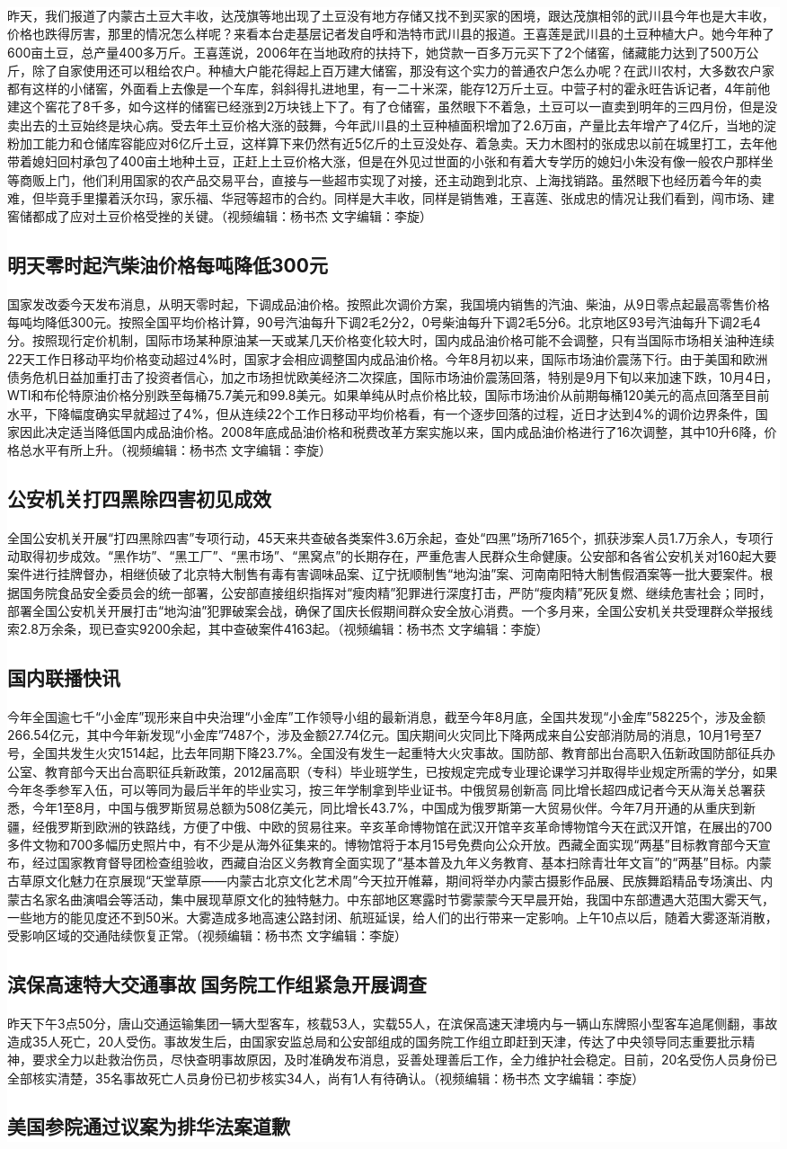 
昨天，我们报道了内蒙古土豆大丰收，达茂旗等地出现了土豆没有地方存储又找不到买家的困境，跟达茂旗相邻的武川县今年也是大丰收，价格也跌得厉害，那里的情况怎么样呢？来看本台走基层记者发自呼和浩特市武川县的报道。王喜莲是武川县的土豆种植大户。她今年种了600亩土豆，总产量400多万斤。王喜莲说，2006年在当地政府的扶持下，她贷款一百多万元买下了2个储窖，储藏能力达到了500万公斤，除了自家使用还可以租给农户。种植大户能花得起上百万建大储窖，那没有这个实力的普通农户怎么办呢？在武川农村，大多数农户家都有这样的小储窖，外面看上去像是一个车库，斜斜得扎进地里，有一二十米深，能存12万斤土豆。中营子村的霍永旺告诉记者，4年前他建这个窖花了8千多，如今这样的储窖已经涨到2万块钱上下了。有了仓储窖，虽然眼下不着急，土豆可以一直卖到明年的三四月份，但是没卖出去的土豆始终是块心病。受去年土豆价格大涨的鼓舞，今年武川县的土豆种植面积增加了2.6万亩，产量比去年增产了4亿斤，当地的淀粉加工能力和仓储库容能应对6亿斤土豆，这样算下来仍然有近5亿斤的土豆没处存、着急卖。天力木图村的张成忠以前在城里打工，去年他带着媳妇回村承包了400亩土地种土豆，正赶上土豆价格大涨，但是在外见过世面的小张和有着大专学历的媳妇小朱没有像一般农户那样坐等商贩上门，他们利用国家的农产品交易平台，直接与一些超市实现了对接，还主动跑到北京、上海找销路。虽然眼下也经历着今年的卖难，但毕竟手里攥着沃尔玛，家乐福、华冠等超市的合约。同样是大丰收，同样是销售难，王喜莲、张成忠的情况让我们看到，闯市场、建窖储都成了应对土豆价格受挫的关键。（视频编辑：杨书杰 文字编辑：李旋）


## 明天零时起汽柴油价格每吨降低300元


国家发改委今天发布消息，从明天零时起，下调成品油价格。按照此次调价方案，我国境内销售的汽油、柴油，从9日零点起最高零售价格每吨均降低300元。按照全国平均价格计算，90号汽油每升下调2毛2分2，0号柴油每升下调2毛5分6。北京地区93号汽油每升下调2毛4分。按照现行定价机制，国际市场某种原油某一天或某几天价格变化较大时，国内成品油价格可能不会调整，只有当国际市场相关油种连续22天工作日移动平均价格变动超过4%时，国家才会相应调整国内成品油价格。今年8月初以来，国际市场油价震荡下行。由于美国和欧洲债务危机日益加重打击了投资者信心，加之市场担忧欧美经济二次探底，国际市场油价震荡回落，特别是9月下旬以来加速下跌，10月4日，WTI和布伦特原油价格分别跌至每桶75.7美元和99.8美元。如果单纯从时点价格比较，国际市场油价从前期每桶120美元的高点回落至目前水平，下降幅度确实早就超过了4%，但从连续22个工作日移动平均价格看，有一个逐步回落的过程，近日才达到4%的调价边界条件，国家因此决定适当降低国内成品油价格。2008年底成品油价格和税费改革方案实施以来，国内成品油价格进行了16次调整，其中10升6降，价格总水平有所上升。（视频编辑：杨书杰 文字编辑：李旋）


## 公安机关打四黑除四害初见成效


全国公安机关开展“打四黑除四害”专项行动，45天来共查破各类案件3.6万余起，查处“四黑”场所7165个，抓获涉案人员1.7万余人，专项行动取得初步成效。“黑作坊”、“黑工厂”、“黑市场”、“黑窝点”的长期存在，严重危害人民群众生命健康。公安部和各省公安机关对160起大要案件进行挂牌督办，相继侦破了北京特大制售有毒有害调味品案、辽宁抚顺制售“地沟油”案、河南南阳特大制售假酒案等一批大要案件。根据国务院食品安全委员会的统一部署，公安部直接组织指挥对“瘦肉精”犯罪进行深度打击，严防“瘦肉精”死灰复燃、继续危害社会；同时，部署全国公安机关开展打击“地沟油”犯罪破案会战，确保了国庆长假期间群众安全放心消费。一个多月来，全国公安机关共受理群众举报线索2.8万余条，现已查实9200余起，其中查破案件4163起。（视频编辑：杨书杰 文字编辑：李旋）


## 国内联播快讯


今年全国逾七千“小金库”现形来自中央治理“小金库”工作领导小组的最新消息，截至今年8月底，全国共发现“小金库”58225个，涉及金额266.54亿元，其中今年新发现“小金库”7487个，涉及金额27.74亿元。国庆期间火灾同比下降两成来自公安部消防局的消息，10月1号至7号，全国共发生火灾1514起，比去年同期下降23.7%。全国没有发生一起重特大火灾事故。国防部、教育部出台高职入伍新政国防部征兵办公室、教育部今天出台高职征兵新政策，2012届高职（专科）毕业班学生，已按规定完成专业理论课学习并取得毕业规定所需的学分，如果今年冬季参军入伍，可以等同为最后半年的毕业实习，按三年学制拿到毕业证书。中俄贸易创新高 同比增长超四成记者今天从海关总署获悉，今年1至8月，中国与俄罗斯贸易总额为508亿美元，同比增长43.7%，中国成为俄罗斯第一大贸易伙伴。今年7月开通的从重庆到新疆，经俄罗斯到欧洲的铁路线，方便了中俄、中欧的贸易往来。辛亥革命博物馆在武汉开馆辛亥革命博物馆今天在武汉开馆，在展出的700多件文物和700多幅历史照片中，有不少是从海外征集来的。博物馆将于本月15号免费向公众开放。西藏全面实现“两基”目标教育部今天宣布，经过国家教育督导团检查组验收，西藏自治区义务教育全面实现了“基本普及九年义务教育、基本扫除青壮年文盲”的“两基”目标。内蒙古草原文化魅力在京展现“天堂草原——内蒙古北京文化艺术周”今天拉开帷幕，期间将举办内蒙古摄影作品展、民族舞蹈精品专场演出、内蒙古名家名曲演唱会等活动，集中展现草原文化的独特魅力。中东部地区寒露时节雾蒙蒙今天早晨开始，我国中东部遭遇大范围大雾天气，一些地方的能见度还不到50米。大雾造成多地高速公路封闭、航班延误，给人们的出行带来一定影响。上午10点以后，随着大雾逐渐消散，受影响区域的交通陆续恢复正常。（视频编辑：杨书杰 文字编辑：李旋）


## 滨保高速特大交通事故 国务院工作组紧急开展调查


昨天下午3点50分，唐山交通运输集团一辆大型客车，核载53人，实载55人，在滨保高速天津境内与一辆山东牌照小型客车追尾侧翻，事故造成35人死亡，20人受伤。事故发生后，由国家安监总局和公安部组成的国务院工作组立即赶到天津，传达了中央领导同志重要批示精神，要求全力以赴救治伤员，尽快查明事故原因，及时准确发布消息，妥善处理善后工作，全力维护社会稳定。目前，20名受伤人员身份已全部核实清楚，35名事故死亡人员身份已初步核实34人，尚有1人有待确认。（视频编辑：杨书杰 文字编辑：李旋）


## 美国参院通过议案为排华法案道歉

